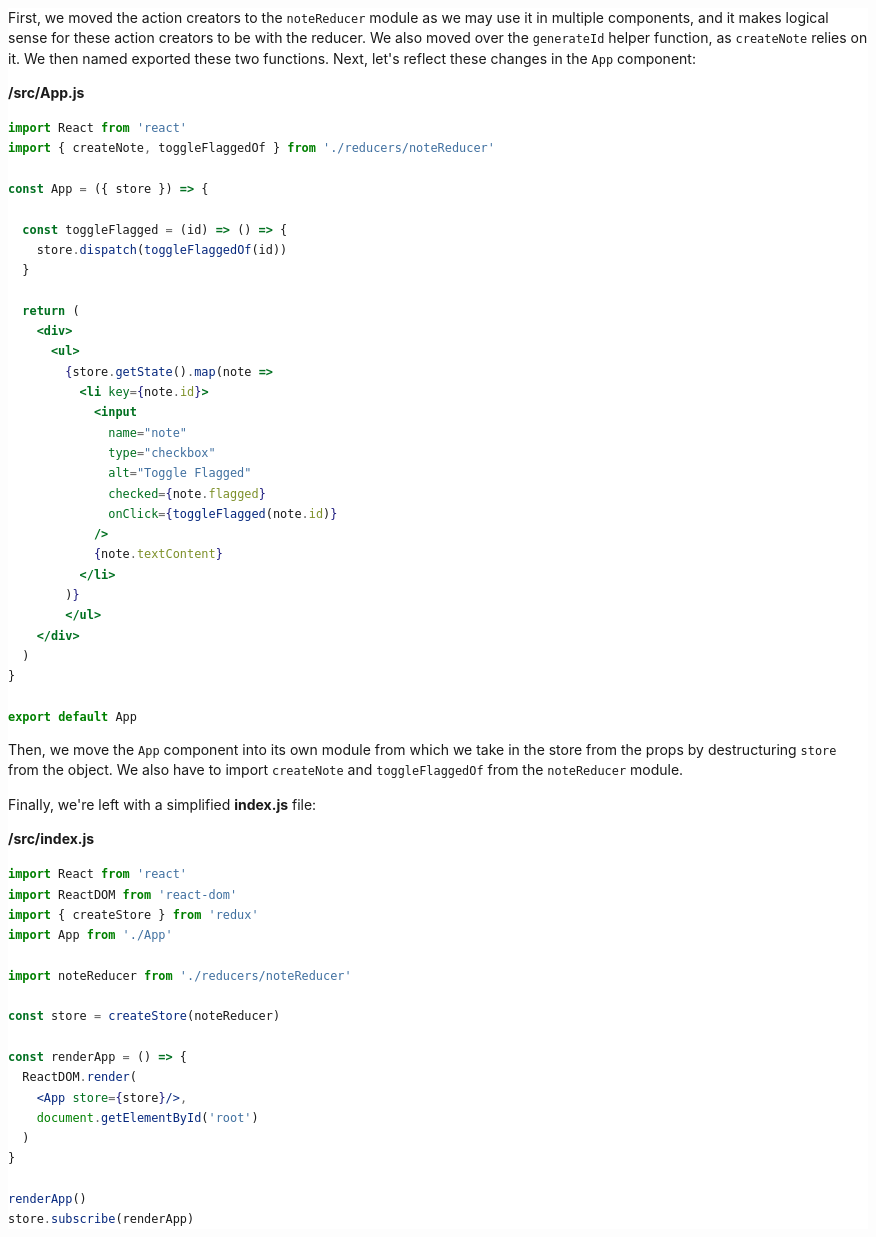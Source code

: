 First, we moved the action creators to the `noteReducer` module as we may use it in multiple components, and it makes logical sense for these action creators to be with the reducer. We also moved over the `generateId` helper function, as `createNote` relies on it. We then named exported these two functions. Next, let's reflect these changes in the `App` component:

**/src/App.js**

```jsx
import React from 'react'
import { createNote, toggleFlaggedOf } from './reducers/noteReducer'

const App = ({ store }) => {

  const toggleFlagged = (id) => () => {
    store.dispatch(toggleFlaggedOf(id))
  }

  return (
    <div>
      <ul>
        {store.getState().map(note =>
          <li key={note.id}>
            <input 
              name="note" 
              type="checkbox" 
              alt="Toggle Flagged" 
              checked={note.flagged} 
              onClick={toggleFlagged(note.id)}
            />
            {note.textContent} 
          </li>
        )}
        </ul>
    </div>
  )
}

export default App
```

Then, we move the `App` component into its own module from which we take in the store from the props by destructuring `store` from the object. We also have to import `createNote` and `toggleFlaggedOf` from the `noteReducer` module. 

Finally, we're left with a simplified **index.js** file:

**/src/index.js**

```jsx
import React from 'react'
import ReactDOM from 'react-dom'
import { createStore } from 'redux'
import App from './App'

import noteReducer from './reducers/noteReducer'

const store = createStore(noteReducer)

const renderApp = () => {
  ReactDOM.render(
    <App store={store}/>,
    document.getElementById('root')
  )
}

renderApp()
store.subscribe(renderApp)
```